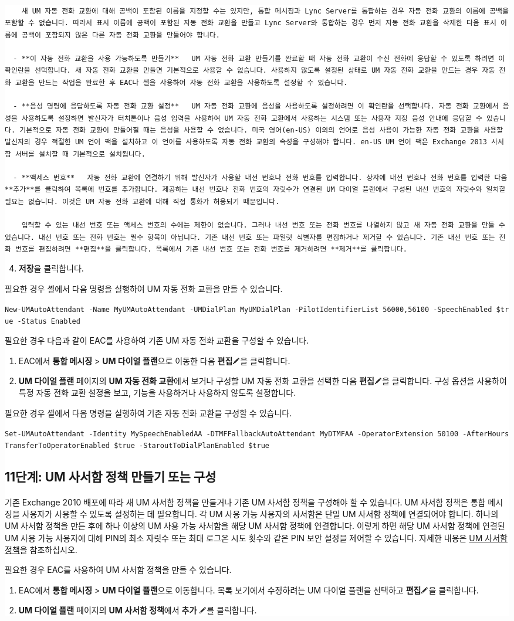         새 UM 자동 전화 교환에 대해 공백이 포함된 이름을 지정할 수는 있지만, 통합 메시징과 Lync Server를 통합하는 경우 자동 전화 교환의 이름에 공백을 포함할 수 없습니다. 따라서 표시 이름에 공백이 포함된 자동 전화 교환을 만들고 Lync Server와 통합하는 경우 먼저 자동 전화 교환을 삭제한 다음 표시 이름에 공백이 포함되지 않은 다른 자동 전화 교환을 만들어야 합니다.
    
      - **이 자동 전화 교환을 사용 가능하도록 만들기**   UM 자동 전화 교환 만들기를 완료할 때 자동 전화 교환이 수신 전화에 응답할 수 있도록 하려면 이 확인란을 선택합니다. 새 자동 전화 교환을 만들면 기본적으로 사용할 수 없습니다. 사용하지 않도록 설정된 상태로 UM 자동 전화 교환을 만드는 경우 자동 전화 교환을 만드는 작업을 완료한 후 EAC나 셸을 사용하여 자동 전화 교환을 사용하도록 설정할 수 있습니다.
    
      - **음성 명령에 응답하도록 자동 전화 교환 설정**   UM 자동 전화 교환에 음성을 사용하도록 설정하려면 이 확인란을 선택합니다. 자동 전화 교환에서 음성을 사용하도록 설정하면 발신자가 터치톤이나 음성 입력을 사용하여 UM 자동 전화 교환에서 사용하는 시스템 또는 사용자 지정 음성 안내에 응답할 수 있습니다. 기본적으로 자동 전화 교환이 만들어질 때는 음성을 사용할 수 없습니다. 미국 영어(en-US) 이외의 언어로 음성 사용이 가능한 자동 전화 교환을 사용할 발신자의 경우 적절한 UM 언어 팩을 설치하고 이 언어를 사용하도록 자동 전화 교환의 속성을 구성해야 합니다. en-US UM 언어 팩은 Exchange 2013 사서함 서버를 설치할 때 기본적으로 설치됩니다.
    
      - **액세스 번호**   자동 전화 교환에 연결하기 위해 발신자가 사용할 내선 번호나 전화 번호를 입력합니다. 상자에 내선 번호나 전화 번호를 입력한 다음 **추가**를 클릭하여 목록에 번호를 추가합니다. 제공하는 내선 번호나 전화 번호의 자릿수가 연결된 UM 다이얼 플랜에서 구성된 내선 번호의 자릿수와 일치할 필요는 없습니다. 이것은 UM 자동 전화 교환에 대해 직접 통화가 허용되기 때문입니다.
        
        입력할 수 있는 내선 번호 또는 액세스 번호의 수에는 제한이 없습니다. 그러나 내선 번호 또는 전화 번호를 나열하지 않고 새 자동 전화 교환을 만들 수 있습니다. 내선 번호 또는 전화 번호는 필수 항목이 아닙니다. 기존 내선 번호 또는 파일럿 식별자를 편집하거나 제거할 수 있습니다. 기존 내선 번호 또는 전화 번호를 편집하려면 **편집**을 클릭합니다. 목록에서 기존 내선 번호 또는 전화 번호를 제거하려면 **제거**를 클릭합니다.

4.  **저장**을 클릭합니다.

필요한 경우 셸에서 다음 명령을 실행하여 UM 자동 전화 교환을 만들 수 있습니다.

    New-UMAutoAttendant -Name MyUMAutoAttendant -UMDialPlan MyUMDialPlan -PilotIdentifierList 56000,56100 -SpeechEnabled $true -Status Enabled

필요한 경우 다음과 같이 EAC를 사용하여 기존 UM 자동 전화 교환을 구성할 수 있습니다.

1.  EAC에서 **통합 메시징** \> **UM 다이얼 플랜**으로 이동한 다음 **편집**![편집 아이콘](images/JJ218640.6f53ccb2-1f13-4c02-bea0-30690e6ea71d(EXCHG.150).gif "편집 아이콘")을 클릭합니다.

2.  **UM 다이얼 플랜** 페이지의 **UM 자동 전화 교환**에서 보거나 구성할 UM 자동 전화 교환을 선택한 다음 **편집**![편집 아이콘](images/JJ218640.6f53ccb2-1f13-4c02-bea0-30690e6ea71d(EXCHG.150).gif "편집 아이콘")을 클릭합니다. 구성 옵션을 사용하여 특정 자동 전화 교환 설정을 보고, 기능을 사용하거나 사용하지 않도록 설정합니다.

필요한 경우 셸에서 다음 명령을 실행하여 기존 자동 전화 교환을 구성할 수 있습니다.

    Set-UMAutoAttendant -Identity MySpeechEnabledAA -DTMFFallbackAutoAttendant MyDTMFAA -OperatorExtension 50100 -AfterHoursTransferToOperatorEnabled $true -StaroutToDialPlanEnabled $true

## 11단계: UM 사서함 정책 만들기 또는 구성

기존 Exchange 2010 배포에 따라 새 UM 사서함 정책을 만들거나 기존 UM 사서함 정책을 구성해야 할 수 있습니다. UM 사서함 정책은 통합 메시징을 사용자가 사용할 수 있도록 설정하는 데 필요합니다. 각 UM 사용 가능 사용자의 사서함은 단일 UM 사서함 정책에 연결되어야 합니다. 하나의 UM 사서함 정책을 만든 후에 하나 이상의 UM 사용 가능 사서함을 해당 UM 사서함 정책에 연결합니다. 이렇게 하면 해당 UM 사서함 정책에 연결된 UM 사용 가능 사용자에 대해 PIN의 최소 자릿수 또는 최대 로그온 시도 횟수와 같은 PIN 보안 설정을 제어할 수 있습니다. 자세한 내용은 [UM 사서함 정책](https://docs.microsoft.com/ko-kr/exchange/voice-mail-unified-messaging/set-up-voice-mail/um-mailbox-policies)을 참조하십시오.

필요한 경우 EAC를 사용하여 UM 사서함 정책을 만들 수 있습니다.

1.  EAC에서 **통합 메시징** \> **UM 다이얼 플랜**으로 이동합니다. 목록 보기에서 수정하려는 UM 다이얼 플랜을 선택하고 **편집**![편집 아이콘](images/JJ218640.6f53ccb2-1f13-4c02-bea0-30690e6ea71d(EXCHG.150).gif "편집 아이콘")을 클릭합니다.

2.  **UM 다이얼 플랜** 페이지의 **UM 사서함 정책**에서 **추가** ![편집 아이콘](images/JJ218640.6f53ccb2-1f13-4c02-bea0-30690e6ea71d(EXCHG.150).gif "편집 아이콘")를 클릭합니다.
